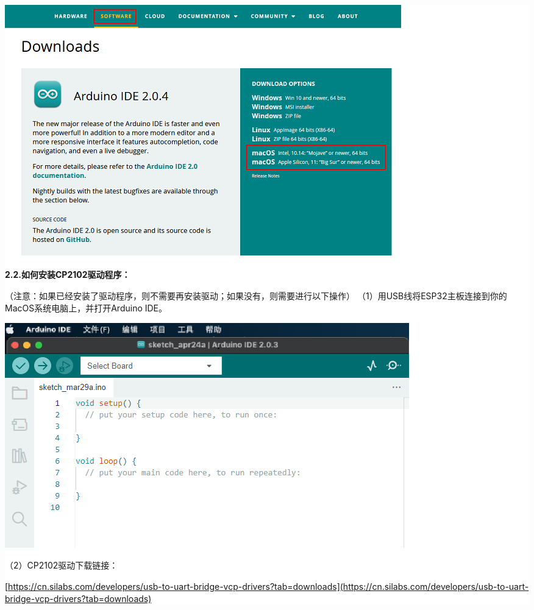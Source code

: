 ![](./Arduino/media/2f1dce89630be8f6fdd23f38ab7097ec.png)

**2.2.如何安装CP2102驱动程序：**

（注意：如果已经安装了驱动程序，则不需要再安装驱动；如果没有，则需要进行以下操作）
（1）用USB线将ESP32主板连接到你的MacOS系统电脑上，并打开Arduino IDE。

![](./Arduino/media/a694cc7590112b9becc48e0ad33588ea.png)

（2）CP2102驱动下载链接：

[https://cn.silabs.com/developers/usb-to-uart-bridge-vcp-drivers?tab=downloads](https://cn.silabs.com/developers/usb-to-uart-bridge-vcp-drivers?tab=downloads)
